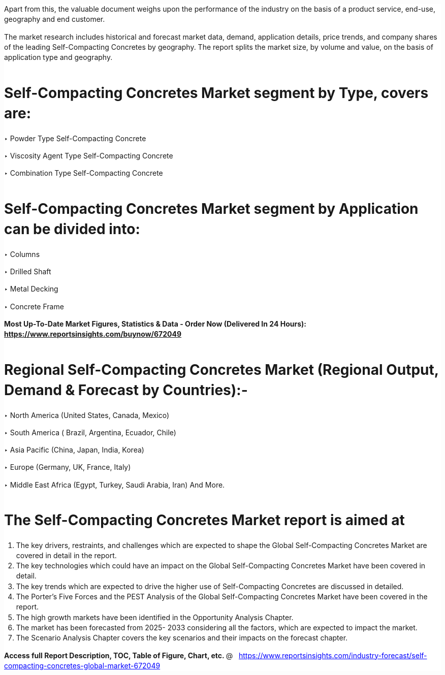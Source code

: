 Apart from this, the valuable document weighs upon the performance of the industry on the basis of a product service, end-use, geography and end customer.

The market research includes historical and forecast market data, demand, application details, price trends, and company shares of the leading Self-Compacting Concretes by geography. The report splits the market size, by volume and value, on the basis of application type and geography.

# <strong>Self-Compacting Concretes Market segment by Type, covers are:</strong>

‣ Powder Type Self-Compacting Concrete

‣ Viscosity Agent Type Self-Compacting Concrete

‣ Combination Type Self-Compacting Concrete

# <strong>Self-Compacting Concretes Market segment by Application can be divided into:</strong>

‣ Columns

‣ Drilled Shaft

‣ Metal Decking

‣ Concrete Frame

<strong>Most Up-To-Date Market Figures, Statistics & Data - Order Now (Delivered In 24 Hours): <a href=https://www.reportsinsights.com/buynow/672049>https://www.reportsinsights.com/buynow/672049</a></strong>

# <strong>Regional Self-Compacting Concretes Market (Regional Output, Demand &amp; Forecast by Countries):-</strong>

‣ North America (United States, Canada, Mexico)

‣ South America ( Brazil, Argentina, Ecuador, Chile)

‣ Asia Pacific (China, Japan, India, Korea)

‣ Europe (Germany, UK, France, Italy)

‣ Middle East Africa (Egypt, Turkey, Saudi Arabia, Iran) And More.

# <strong>The Self-Compacting Concretes Market report is aimed at</strong>
<ol>
  <li>The key drivers, restraints, and challenges which are expected to shape the Global Self-Compacting Concretes Market are covered in detail in the report.</li>
  <li>The key technologies which could have an impact on the Global Self-Compacting Concretes Market have been covered in detail.</li>
  <li>The key trends which are expected to drive the higher use of Self-Compacting Concretes are discussed in detailed.</li>
  <li>The Porter’s Five Forces and the PEST Analysis of the Global Self-Compacting Concretes Market have been covered in the report.</li>
  <li>The high growth markets have been identified in the Opportunity Analysis Chapter.</li>
  <li>The market has been forecasted from 2025- 2033 considering all the factors, which are expected to impact the market.</li>
  <li>The Scenario Analysis Chapter covers the key scenarios and their impacts on the forecast chapter.</li>
</ol>
<strong>Access full Report Description, TOC, Table of Figure, Chart, etc. </strong>@   <a href=https://www.reportsinsights.com/industry-forecast/self-compacting-concretes-global-market-672049 style=color:#0000ff;>https://www.reportsinsights.com/industry-forecast/self-compacting-concretes-global-market-672049</a>
